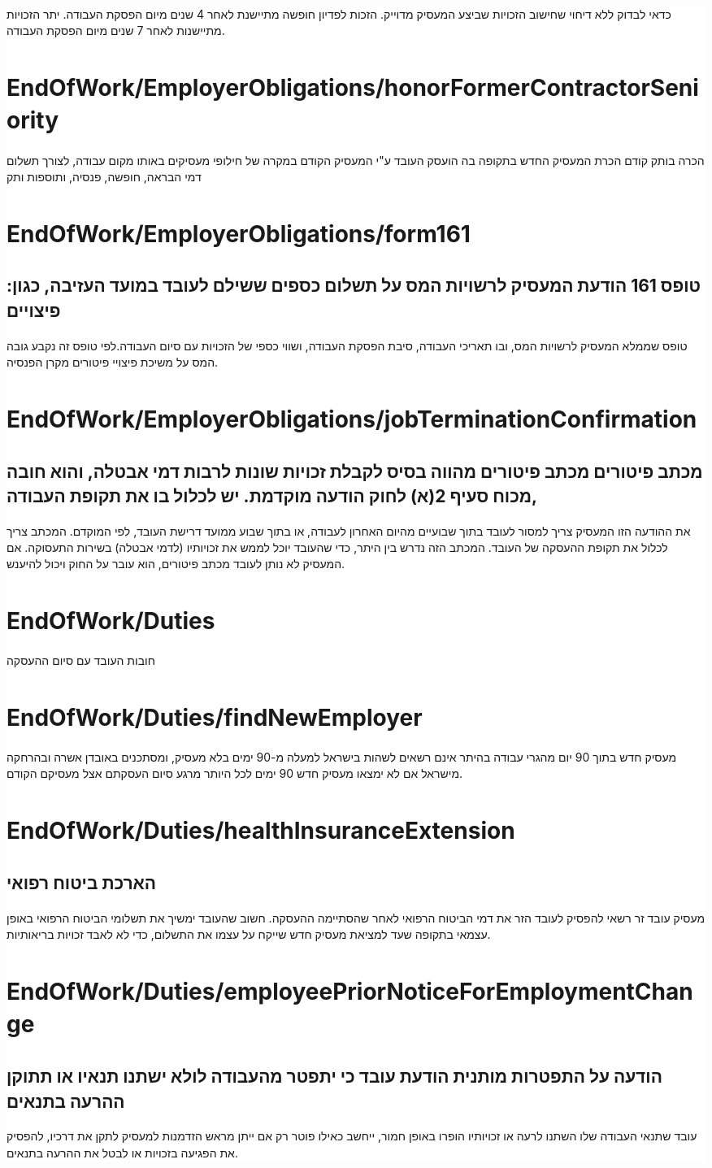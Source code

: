 כדאי לבדוק ללא דיחוי שחישוב הזכויות שביצע המעסיק מדוייק. הזכות לפדיון חופשה מתיישנת לאחר 4 שנים מיום הפסקת העבודה. יתר הזכויות מתיישנות לאחר 7 שנים מיום הפסקת העבודה.

# EndOfWork/EmployerObligations/honorFormerContractorSeniority
הכרה בותק קודם
הכרת המעסיק החדש בתקופה בה הועסק העובד ע"י המעסיק הקודם במקרה של חילופי מעסיקים באותו מקום עבודה, לצורך תשלום דמי הבראה, חופשה, פנסיה, ותוספות ותק


# EndOfWork/EmployerObligations/form161
טופס 161
הודעת המעסיק לרשויות המס על תשלום כספים ששילם לעובד במועד העזיבה, כגון: פיצויים
---
טופס שממלא המעסיק לרשויות המס, ובו תאריכי העבודה, סיבת הפסקת העבודה, ושווי כספי של הזכויות עם סיום העבודה.לפי טופס זה נקבע גובה המס על משיכת פיצויי פיטורים מקרן הפנסיה.

# EndOfWork/EmployerObligations/jobTerminationConfirmation
מכתב פיטורים
מכתב פיטורים מהווה בסיס לקבלת זכויות שונות לרבות דמי אבטלה, והוא חובה מכוח סעיף 2(א) לחוק הודעה מוקדמת. יש לכלול בו את תקופת העבודה,
---
את ההודעה הזו המעסיק צריך למסור לעובד בתוך שבועיים מהיום האחרון לעבודה, או בתוך שבוע ממועד דרישת העובד, לפי המוקדם.
המכתב צריך לכלול את תקופת ההעסקה של העובד.
המכתב הזה נדרש בין היתר, כדי שהעובד יוכל לממש את זכויותיו (לדמי אבטלה) בשירות התעסוקה.
אם המעסיק לא נותן לעובד מכתב פיטורים, הוא עובר על החוק ויכול להיענש.

# EndOfWork/Duties
חובות העובד עם סיום ההעסקה


# EndOfWork/Duties/findNewEmployer
מעסיק חדש בתוך 90 יום
מהגרי עבודה בהיתר אינם רשאים לשהות בישראל למעלה מ-90 ימים בלא מעסיק, ומסתכנים באובדן אשרה ובהרחקה מישראל אם לא ימצאו מעסיק חדש 90 ימים לכל היותר מרגע סיום העסקתם אצל מעסיקם הקודם.

# EndOfWork/Duties/healthInsuranceExtension
הארכת ביטוח רפואי
---
מעסיק עובד זר רשאי להפסיק לעובד הזר את דמי הביטוח הרפואי לאחר שהסתיימה ההעסקה. חשוב שהעובד ימשיך את תשלומי הביטוח הרפואי באופן עצמאי בתקופה שעד למציאת מעסיק חדש שייקח על עצמו את התשלום, כדי לא לאבד זכויות בריאותיות.

# EndOfWork/Duties/employeePriorNoticeForEmploymentChange
הודעה על התפטרות מותנית
הודעת עובד כי יתפטר מהעבודה לולא ישתנו תנאיו או תתוקן ההרעה בתנאים
---
עובד שתנאי העבודה שלו השתנו לרעה או זכויותיו הופרו באופן חמור, ייחשב כאילו פוטר רק אם ייתן מראש הזדמנות למעסיק לתקן את דרכיו, להפסיק את הפגיעה בזכויות או לבטל את ההרעה בתנאים.
